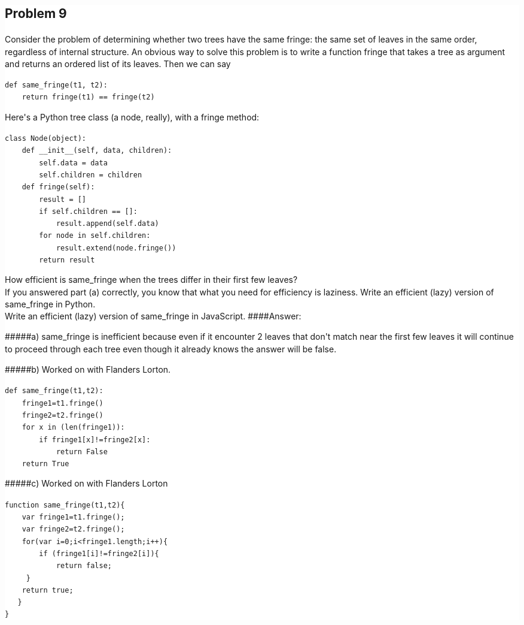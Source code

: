 
## Problem 9
Consider the problem of determining whether two trees have the same fringe: the same set of leaves in the same order, regardless of internal structure. An obvious way to solve this problem is to write a function fringe that takes a tree as argument and returns an ordered list of its leaves. Then we can say

```
def same_fringe(t1, t2):
    return fringe(t1) == fringe(t2)
```
Here's a Python tree class (a node, really), with a fringe method:

```
class Node(object):
    def __init__(self, data, children):
        self.data = data
        self.children = children
    def fringe(self):
        result = []
        if self.children == []:
            result.append(self.data)
        for node in self.children:
            result.extend(node.fringe())
        return result
```
        
How efficient is same_fringe when the trees differ in their first few leaves?  
If you answered part (a) correctly, you know that what you need for efficiency is laziness. Write an efficient (lazy) version of same_fringe in Python.  
Write an efficient (lazy) version of same_fringe in JavaScript.
####Answer:

#####a) 
same_fringe is inefficient because even if it encounter 2 leaves that don't match near the first few leaves it will continue to proceed through each tree even though it already knows the answer will be false.

#####b)
Worked on with Flanders Lorton.

```
def same_fringe(t1,t2):
	fringe1=t1.fringe()
	fringe2=t2.fringe()
	for x in (len(fringe1)):
		if fringe1[x]!=fringe2[x]:
			return False
	return True
```

#####c)
Worked on with Flanders Lorton

```
function same_fringe(t1,t2){
	var fringe1=t1.fringe();
	var fringe2=t2.fringe();
	for(var i=0;i<fringe1.length;i++){
		if (fringe1[i]!=fringe2[i]){
			return false;
     }
	return true;
   }
}
```
